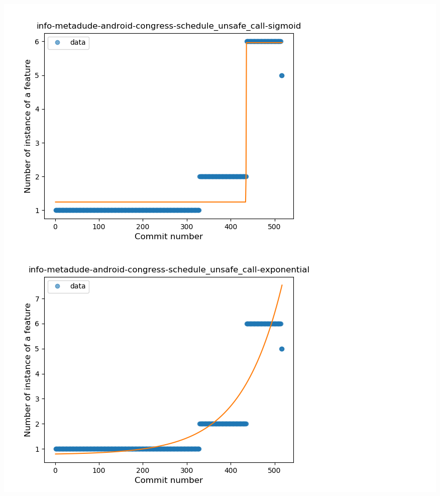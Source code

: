 ![info-metadude-android-congress-schedule T7](../plots/info-metadude-android-congress-schedule_unsafe_call_T7.png)
![info-metadude-android-congress-schedule T4](../plots/info-metadude-android-congress-schedule_unsafe_call_T4.png)